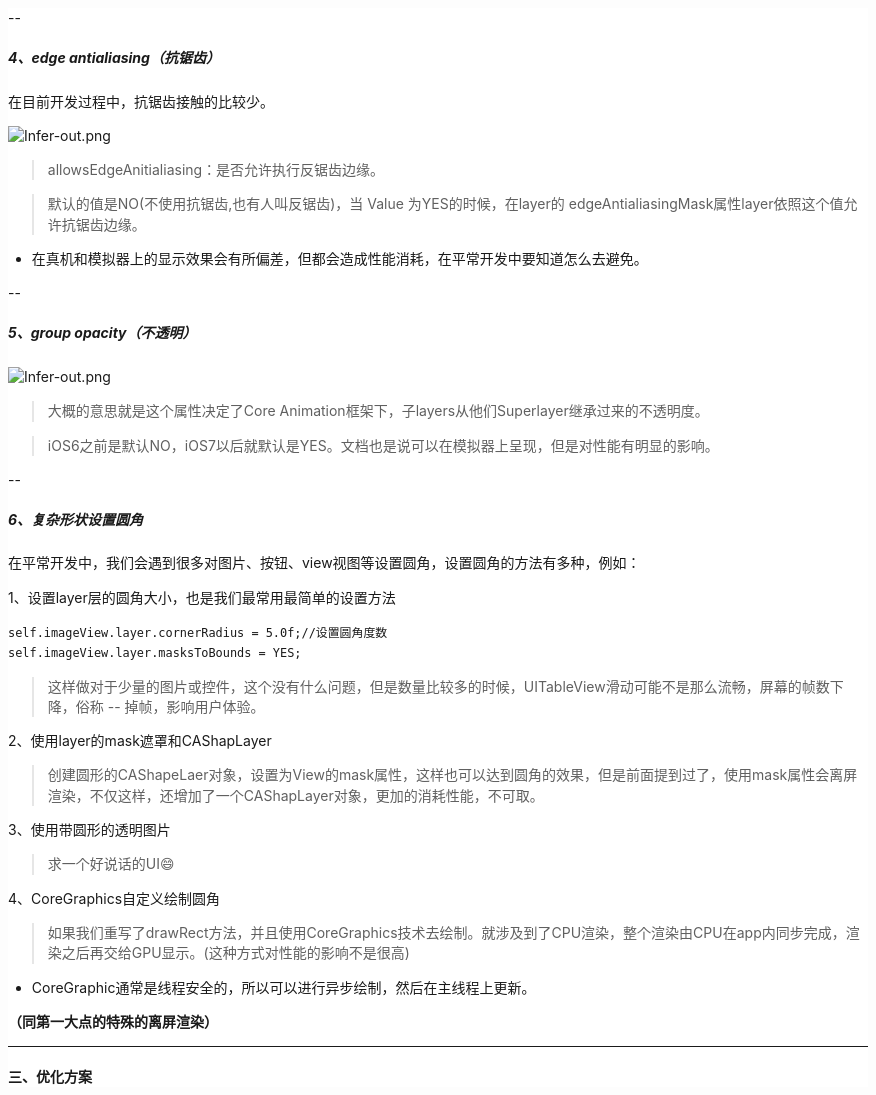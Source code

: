 --

##### 4、edge antialiasing（抗锯齿）

在目前开发过程中，抗锯齿接触的比较少。

![Infer-out.png](http://upload-images.jianshu.io/upload_images/1315383-77c50d6b97205e4b.png?imageMogr2/auto-orient/strip%7CimageView2/2/w/1240)

> allowsEdgeAnitialiasing：是否允许执行反锯齿边缘。

> 默认的值是NO(不使用抗锯齿,也有人叫反锯齿)，当 Value 为YES的时候，在layer的 edgeAntialiasingMask属性layer依照这个值允许抗锯齿边缘。

* 在真机和模拟器上的显示效果会有所偏差，但都会造成性能消耗，在平常开发中要知道怎么去避免。

--

##### 5、group opacity（不透明）


![Infer-out.png](http://upload-images.jianshu.io/upload_images/1315383-a05d3e6d831f21ee.png?imageMogr2/auto-orient/strip%7CimageView2/2/w/1240)

> 大概的意思就是这个属性决定了Core Animation框架下，子layers从他们Superlayer继承过来的不透明度。

> iOS6之前是默认NO，iOS7以后就默认是YES。文档也是说可以在模拟器上呈现，但是对性能有明显的影响。

--

##### 6、复杂形状设置圆角

在平常开发中，我们会遇到很多对图片、按钮、view视图等设置圆角，设置圆角的方法有多种，例如：

1、设置layer层的圆角大小，也是我们最常用最简单的设置方法

```
self.imageView.layer.cornerRadius = 5.0f;//设置圆角度数
self.imageView.layer.masksToBounds = YES;
```

> 这样做对于少量的图片或控件，这个没有什么问题，但是数量比较多的时候，UITableView滑动可能不是那么流畅，屏幕的帧数下降，俗称 -- 掉帧，影响用户体验。

2、使用layer的mask遮罩和CAShapLayer

> 创建圆形的CAShapeLaer对象，设置为View的mask属性，这样也可以达到圆角的效果，但是前面提到过了，使用mask属性会离屏渲染，不仅这样，还增加了一个CAShapLayer对象，更加的消耗性能，不可取。

3、使用带圆形的透明图片

> 求一个好说话的UI😄

4、CoreGraphics自定义绘制圆角

> 如果我们重写了drawRect方法，并且使用CoreGraphics技术去绘制。就涉及到了CPU渲染，整个渲染由CPU在app内同步完成，渲染之后再交给GPU显示。(这种方式对性能的影响不是很高)

* CoreGraphic通常是线程安全的，所以可以进行异步绘制，然后在主线程上更新。

**（同第一大点的特殊的离屏渲染）**


-----

#### 三、优化方案
